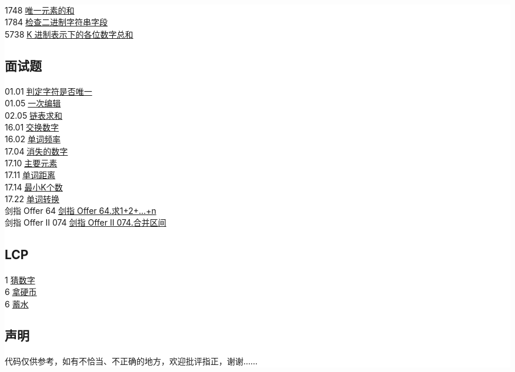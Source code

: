 1748 [唯一元素的和](./QuestionBank/1748.Sum%20of%20Unique%20Elements/)<br>
1784 [检查二进制字符串字段](./QuestionBank/1784.Check%20if%20Binary%20String%20Has%20at%20Most%20One%20Segment%20of%20Ones/)<br>
5738 [K 进制表示下的各位数字总和](./QuestionBank/5738.Sum%20of%20Digits%20in%20Base%20K/)<br>

## 面试题

01.01 [判定字符是否唯一](./interviewQuestion/01.01.Is%20Unique%20LCCI)<br>
01.05 [一次编辑](./interviewQuestion/01.05.One%20Away%20LCCI)<br>
02.05 [链表求和](./interviewQuestion/02.05.Sum%20Lists%20LCCI)<br>
16.01 [交换数字](./interviewQuestion/16.01.Swap%20Numbers%20LCCI)<br>
16.02 [单词频率](./interviewQuestion/16.02.Words%20Frequency%20LCCI)<br>
17.04 [消失的数字](./interviewQuestion/17.04.Missing%20Number%20LCCI)<br>
17.10 [主要元素](./interviewQuestion/17.10.Find%20Majority%20Element%20LCCI)<br>
17.11 [单词距离](./interviewQuestion/17.11.Find%20Closest%20LCCI)<br>
17.14 [最小K个数](./interviewQuestion/17.14.Smallest%20K%20LCCI)<br>
17.22 [单词转换](./interviewQuestion/17.22.Word%20Transformer%20LCCI)<br>
剑指 Offer 64 [剑指 Offer 64.求1+2+…+n](./interviewQuestion/剑指%20Offer%2064.求1+2+…+n/)<br>
剑指 Offer II 074 [剑指 Offer II 074.合并区间](./interviewQuestion/剑指%20Offer%20II%20074.合并区间)<br>

## LCP

1 [猜数字](./LCP/1.Guess%20Numbers/)<br>
6 [拿硬币](./LCP/6.Take%20Coins/)<br>
6 [蓄水](./LCP/33.Store%20Water/)<br>

## 声明

代码仅供参考，如有不恰当、不正确的地方，欢迎批评指正，谢谢……
